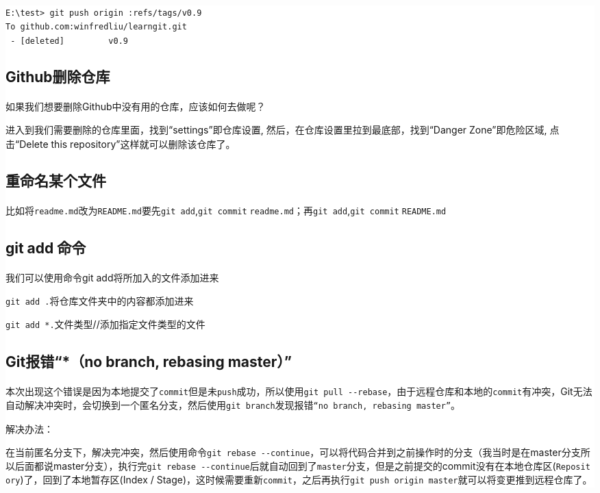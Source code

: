 ```
E:\test> git push origin :refs/tags/v0.9
To github.com:winfredliu/learngit.git
 - [deleted]         v0.9
```

## Github删除仓库

如果我们想要删除Github中没有用的仓库，应该如何去做呢？

进入到我们需要删除的仓库里面，找到“settings”即仓库设置,
然后，在仓库设置里拉到最底部，找到“Danger Zone”即危险区域,
点击“Delete this repository”这样就可以删除该仓库了。

## 重命名某个文件

比如将`readme.md`改为`README.md`要先`git add`,`git commit` `readme.md`；再`git add`,`git commit` `README.md`

## git add 命令

我们可以使用命令git add将所加入的文件添加进来

`git add .`将仓库文件夹中的内容都添加进来

`git add *.`文件类型//添加指定文件类型的文件

## Git报错“*（no branch, rebasing master）”

本次出现这个错误是因为本地提交了`commit`但是未`push`成功，所以使用`git pull --rebase`，由于远程仓库和本地的`commit`有冲突，Git无法自动解决冲突时，会切换到一个匿名分支，然后使用`git branch`发现报错`“no branch, rebasing master”`。

解决办法：

在当前匿名分支下，解决完冲突，然后使用命令`git rebase --continue`，可以将代码合并到之前操作时的分支（我当时是在master分支所以后面都说master分支），执行完`git rebase --continue`后就自动回到了`master`分支，但是之前提交的commit没有在本地仓库区(`Repository`)了，回到了本地暂存区(Index / Stage)，这时候需要重新`commit`，之后再执行`git push origin master`就可以将变更推到远程仓库了。
